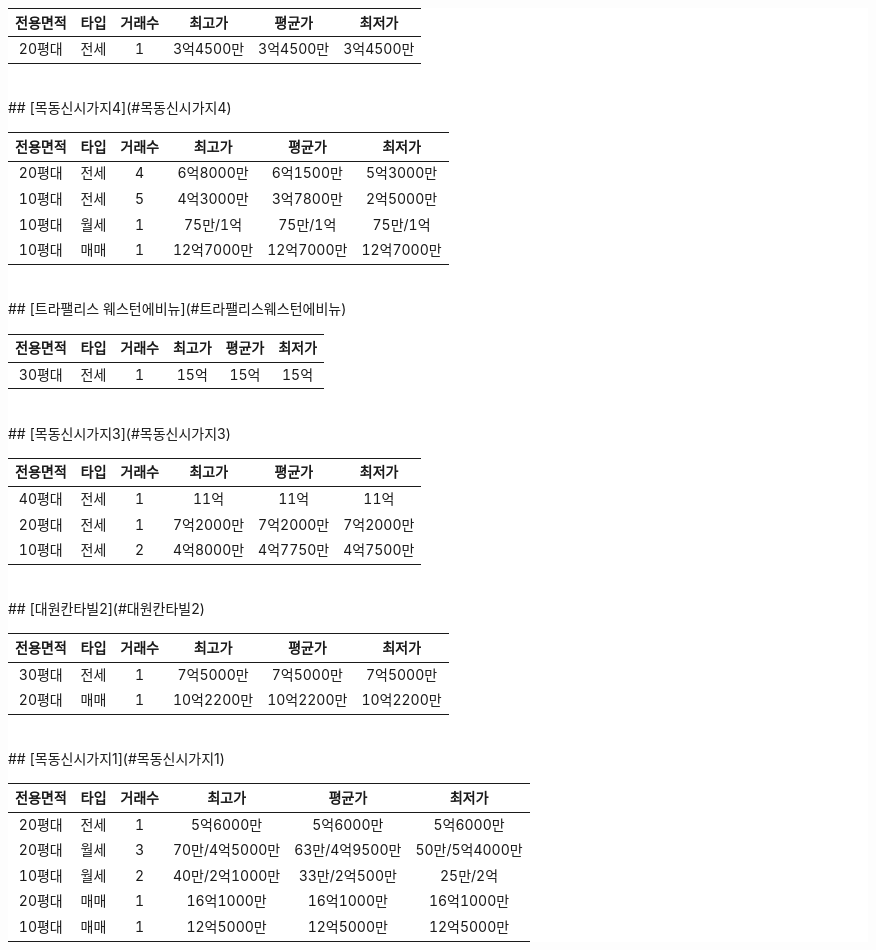 |전용면적|타입|거래수|최고가|평균가|최저가|
|:---:|:---:|:---:|:---:|:---:|:---:|
|20평대|<span class="deal-type-2">전세</span>|1|3억4500만|3억4500만|3억4500만|

<br/>
## [목동신시가지4](#목동신시가지4)

|전용면적|타입|거래수|최고가|평균가|최저가|
|:---:|:---:|:---:|:---:|:---:|:---:|
|20평대|<span class="deal-type-2">전세</span>|4|6억8000만|6억1500만|5억3000만|
|10평대|<span class="deal-type-2">전세</span>|5|4억3000만|3억7800만|2억5000만|
|10평대|<span class="deal-type-3">월세</span>|1|75만/1억|75만/1억|75만/1억|
|10평대|<span class="deal-type-1">매매</span>|1|12억7000만|12억7000만|12억7000만|

<br/>
## [트라팰리스 웨스턴에비뉴](#트라팰리스웨스턴에비뉴)

|전용면적|타입|거래수|최고가|평균가|최저가|
|:---:|:---:|:---:|:---:|:---:|:---:|
|30평대|<span class="deal-type-2">전세</span>|1|15억|15억|15억|

<br/>
## [목동신시가지3](#목동신시가지3)

|전용면적|타입|거래수|최고가|평균가|최저가|
|:---:|:---:|:---:|:---:|:---:|:---:|
|40평대|<span class="deal-type-2">전세</span>|1|11억|11억|11억|
|20평대|<span class="deal-type-2">전세</span>|1|7억2000만|7억2000만|7억2000만|
|10평대|<span class="deal-type-2">전세</span>|2|4억8000만|4억7750만|4억7500만|

<br/>
## [대원칸타빌2](#대원칸타빌2)

|전용면적|타입|거래수|최고가|평균가|최저가|
|:---:|:---:|:---:|:---:|:---:|:---:|
|30평대|<span class="deal-type-2">전세</span>|1|7억5000만|7억5000만|7억5000만|
|20평대|<span class="deal-type-1">매매</span>|1|10억2200만|10억2200만|10억2200만|

<br/>
## [목동신시가지1](#목동신시가지1)

|전용면적|타입|거래수|최고가|평균가|최저가|
|:---:|:---:|:---:|:---:|:---:|:---:|
|20평대|<span class="deal-type-2">전세</span>|1|5억6000만|5억6000만|5억6000만|
|20평대|<span class="deal-type-3">월세</span>|3|70만/4억5000만|63만/4억9500만|50만/5억4000만|
|10평대|<span class="deal-type-3">월세</span>|2|40만/2억1000만|33만/2억500만|25만/2억|
|20평대|<span class="deal-type-1">매매</span>|1|16억1000만|16억1000만|16억1000만|
|10평대|<span class="deal-type-1">매매</span>|1|12억5000만|12억5000만|12억5000만|
